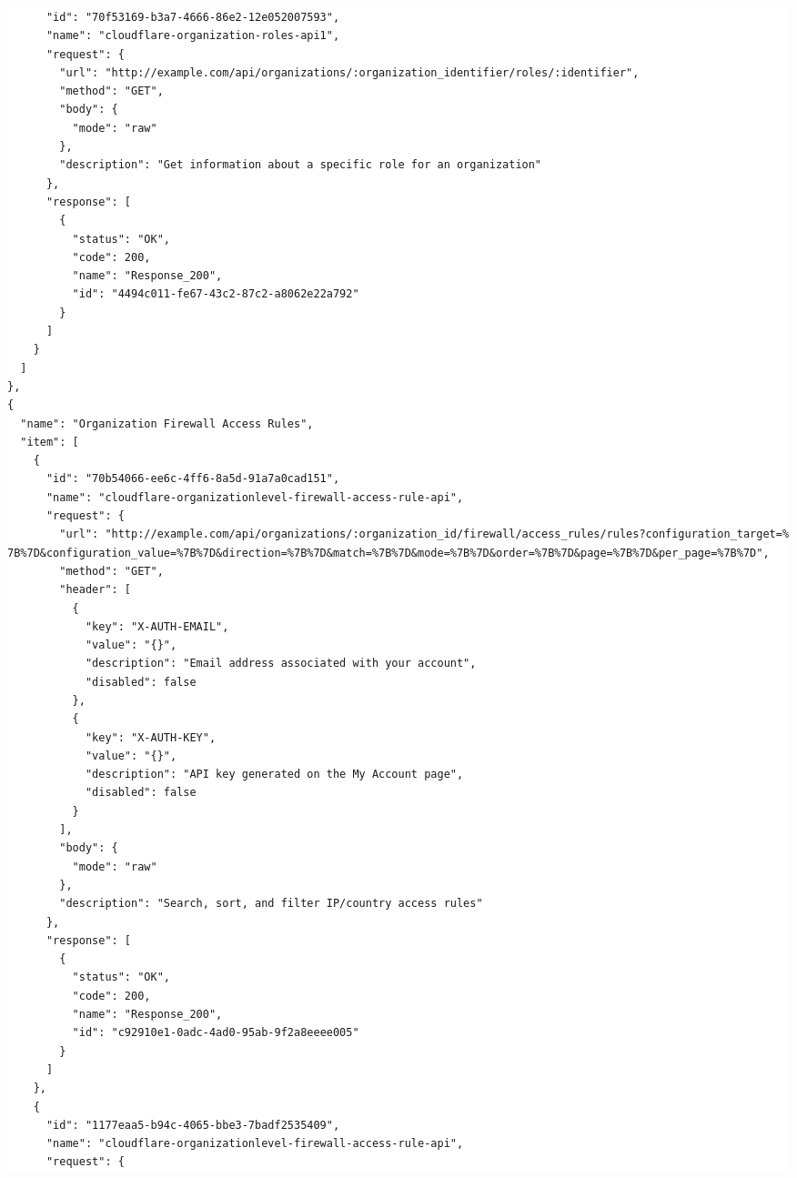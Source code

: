           "id": "70f53169-b3a7-4666-86e2-12e052007593",
          "name": "cloudflare-organization-roles-api1",
          "request": {
            "url": "http://example.com/api/organizations/:organization_identifier/roles/:identifier",
            "method": "GET",
            "body": {
              "mode": "raw"
            },
            "description": "Get information about a specific role for an organization"
          },
          "response": [
            {
              "status": "OK",
              "code": 200,
              "name": "Response_200",
              "id": "4494c011-fe67-43c2-87c2-a8062e22a792"
            }
          ]
        }
      ]
    },
    {
      "name": "Organization Firewall Access Rules",
      "item": [
        {
          "id": "70b54066-ee6c-4ff6-8a5d-91a7a0cad151",
          "name": "cloudflare-organizationlevel-firewall-access-rule-api",
          "request": {
            "url": "http://example.com/api/organizations/:organization_id/firewall/access_rules/rules?configuration_target=%7B%7D&configuration_value=%7B%7D&direction=%7B%7D&match=%7B%7D&mode=%7B%7D&order=%7B%7D&page=%7B%7D&per_page=%7B%7D",
            "method": "GET",
            "header": [
              {
                "key": "X-AUTH-EMAIL",
                "value": "{}",
                "description": "Email address associated with your account",
                "disabled": false
              },
              {
                "key": "X-AUTH-KEY",
                "value": "{}",
                "description": "API key generated on the My Account page",
                "disabled": false
              }
            ],
            "body": {
              "mode": "raw"
            },
            "description": "Search, sort, and filter IP/country access rules"
          },
          "response": [
            {
              "status": "OK",
              "code": 200,
              "name": "Response_200",
              "id": "c92910e1-0adc-4ad0-95ab-9f2a8eeee005"
            }
          ]
        },
        {
          "id": "1177eaa5-b94c-4065-bbe3-7badf2535409",
          "name": "cloudflare-organizationlevel-firewall-access-rule-api",
          "request": {